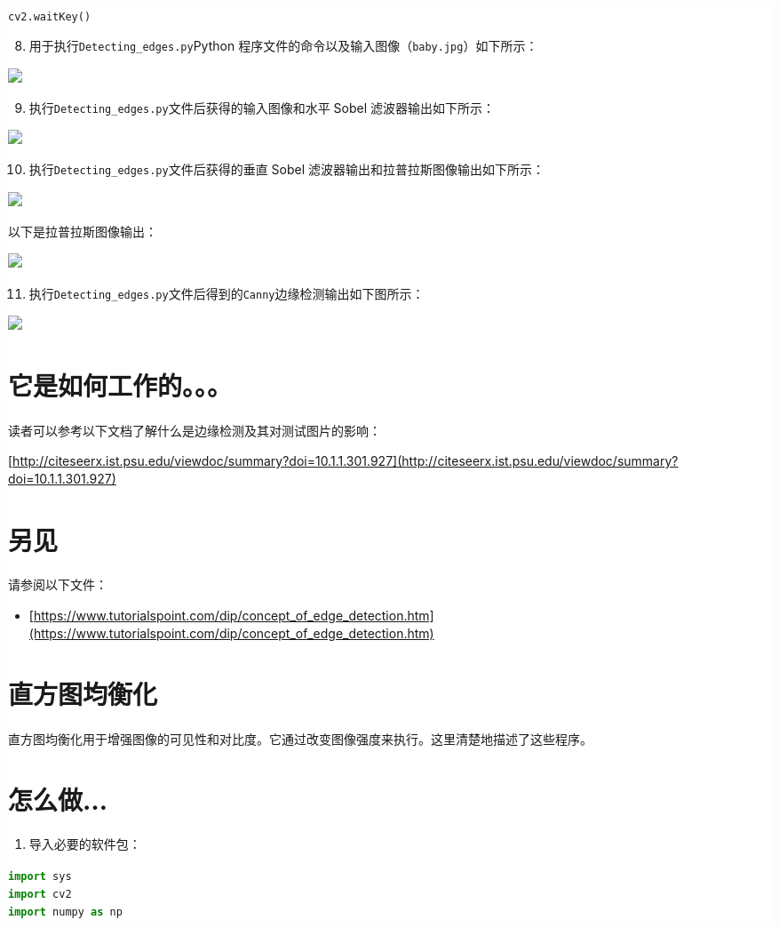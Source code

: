 ```py
cv2.waitKey()
```

8.  用于执行`Detecting_edges.py`Python 程序文件的命令以及输入图像（`baby.jpg`）如下所示：

![](img/ef7c4c3c-5ff6-4967-8cb2-21225f4a86a0.png)

9.  执行`Detecting_edges.py`文件后获得的输入图像和水平 Sobel 滤波器输出如下所示：

![](img/234d88f2-d818-428d-a185-1e4ea0404526.png)

10.  执行`Detecting_edges.py`文件后获得的垂直 Sobel 滤波器输出和拉普拉斯图像输出如下所示：

![](img/d10d6ba5-3946-4083-91c1-0cef82083fbe.png)

以下是拉普拉斯图像输出：

![](img/243aaabd-5c2b-4923-91ef-49916fb9f4a3.png)

11.  执行`Detecting_edges.py`文件后得到的`Canny`边缘检测输出如下图所示：

![](img/8f4d5750-5f51-4c9d-9130-8c64ffd698c6.png)

# 它是如何工作的。。。

读者可以参考以下文档了解什么是边缘检测及其对测试图片的影响：

[http://citeseerx.ist.psu.edu/viewdoc/summary?doi=10.1.1.301.927](http://citeseerx.ist.psu.edu/viewdoc/summary?doi=10.1.1.301.927)

# 另见

请参阅以下文件：

*   [https://www.tutorialspoint.com/dip/concept_of_edge_detection.htm](https://www.tutorialspoint.com/dip/concept_of_edge_detection.htm)

# 直方图均衡化

直方图均衡化用于增强图像的可见性和对比度。它通过改变图像强度来执行。这里清楚地描述了这些程序。

# 怎么做…

1.  导入必要的软件包：

```py
import sys 
import cv2 
import numpy as np 
```
